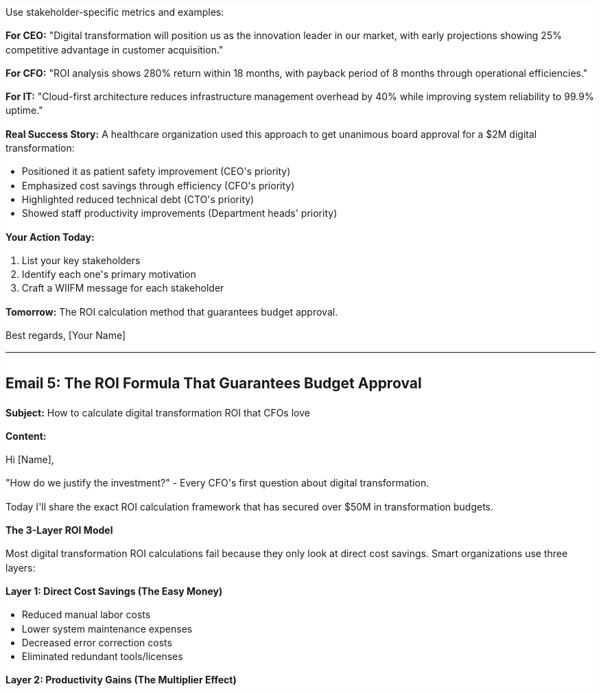 Use stakeholder-specific metrics and examples:

**For CEO:** "Digital transformation will position us as the innovation leader in our market, with early projections showing 25% competitive advantage in customer acquisition."

**For CFO:** "ROI analysis shows 280% return within 18 months, with payback period of 8 months through operational efficiencies."

**For IT:** "Cloud-first architecture reduces infrastructure management overhead by 40% while improving system reliability to 99.9% uptime."

**Real Success Story:**
A healthcare organization used this approach to get unanimous board approval for a $2M digital transformation:

- Positioned it as patient safety improvement (CEO's priority)
- Emphasized cost savings through efficiency (CFO's priority)
- Highlighted reduced technical debt (CTO's priority)
- Showed staff productivity improvements (Department heads' priority)

**Your Action Today:**

1. List your key stakeholders
2. Identify each one's primary motivation
3. Craft a WIIFM message for each stakeholder

**Tomorrow:** The ROI calculation method that guarantees budget approval.

Best regards,
[Your Name]

---

## Email 5: The ROI Formula That Guarantees Budget Approval

**Subject:** How to calculate digital transformation ROI that CFOs love

**Content:**

Hi [Name],

"How do we justify the investment?" - Every CFO's first question about digital transformation.

Today I'll share the exact ROI calculation framework that has secured over $50M in transformation budgets.

**The 3-Layer ROI Model**

Most digital transformation ROI calculations fail because they only look at direct cost savings. Smart organizations use three layers:

**Layer 1: Direct Cost Savings (The Easy Money)**

- Reduced manual labor costs
- Lower system maintenance expenses
- Decreased error correction costs
- Eliminated redundant tools/licenses

**Layer 2: Productivity Gains (The Multiplier Effect)**

